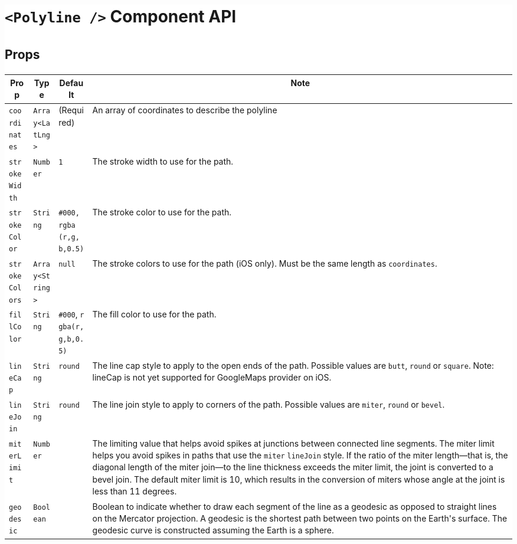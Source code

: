 # `<Polyline />` Component API

## Props

| Prop              | Type            | Default                   | Note                                                                                                                                                                                                                                                                                                                                                                                                                                                                              |
| ----------------- | --------------- | ------------------------- | --------------------------------------------------------------------------------------------------------------------------------------------------------------------------------------------------------------------------------------------------------------------------------------------------------------------------------------------------------------------------------------------------------------------------------------------------------------------------------- |
| `coordinates`     | `Array<LatLng>` | (Required)                | An array of coordinates to describe the polyline                                                                                                                                                                                                                                                                                                                                                                                                                                  |
| `strokeWidth`     | `Number`        | `1`                       | The stroke width to use for the path.                                                                                                                                                                                                                                                                                                                                                                                                                                             |
| `strokeColor`     | `String`        | `#000, rgba(r,g,b,0.5)`   | The stroke color to use for the path.                                                                                                                                                                                                                                                                                                                                                                                                                                             |
| `strokeColors`    | `Array<String>` | `null`                    | The stroke colors to use for the path (iOS only). Must be the same length as `coordinates`.                                                                                                                                                                                                                                                                                                                                                                                       |
| `fillColor`       | `String`        | `#000`, `rgba(r,g,b,0.5)` | The fill color to use for the path.                                                                                                                                                                                                                                                                                                                                                                                                                                               |
| `lineCap`         | `String`        | `round`                   | The line cap style to apply to the open ends of the path. Possible values are `butt`, `round` or `square`. Note: lineCap is not yet supported for GoogleMaps provider on iOS.                                                                                                                                                                                                                                                                                                     |
| `lineJoin`        | `String`        | `round`                   | The line join style to apply to corners of the path. Possible values are `miter`, `round` or `bevel`.                                                                                                                                                                                                                                                                                                                                                                             |
| `miterLimit`      | `Number`        |                           | The limiting value that helps avoid spikes at junctions between connected line segments. The miter limit helps you avoid spikes in paths that use the `miter` `lineJoin` style. If the ratio of the miter length—that is, the diagonal length of the miter join—to the line thickness exceeds the miter limit, the joint is converted to a bevel join. The default miter limit is 10, which results in the conversion of miters whose angle at the joint is less than 11 degrees. |
| `geodesic`        | `Boolean`       |                           | Boolean to indicate whether to draw each segment of the line as a geodesic as opposed to straight lines on the Mercator projection. A geodesic is the shortest path between two points on the Earth's surface. The geodesic curve is constructed assuming the Earth is a sphere.                                                                                                                                                                                                  |